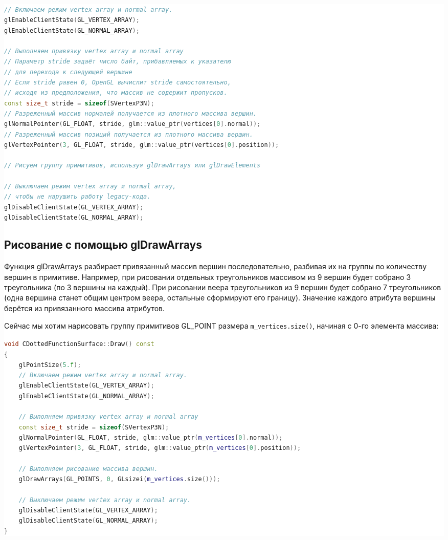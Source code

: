 ```cpp
// Включаем режим vertex array и normal array.
glEnableClientState(GL_VERTEX_ARRAY);
glEnableClientState(GL_NORMAL_ARRAY);

// Выполняем привязку vertex array и normal array
// Параметр stride задаёт число байт, прибавляемых к указателю
// для перехода к следующей вершине
// Если stride равен 0, OpenGL вычислит stride самостоятельно,
// исходя из предположения, что массив не содержит пропусков.
const size_t stride = sizeof(SVertexP3N);
// Разреженный массив нормалей получается из плотного массива вершин.
glNormalPointer(GL_FLOAT, stride, glm::value_ptr(vertices[0].normal));
// Разреженный массив позиций получается из плотного массива вершин.
glVertexPointer(3, GL_FLOAT, stride, glm::value_ptr(vertices[0].position));

// Рисуем группу примитивов, используя glDrawArrays или glDrawElements

// Выключаем режим vertex array и normal array,
// чтобы не нарушить работу legacy-кода.
glDisableClientState(GL_VERTEX_ARRAY);
glDisableClientState(GL_NORMAL_ARRAY);
```

## Рисование с помощью glDrawArrays

Функция [glDrawArrays](https://www.opengl.org/sdk/docs/man/html/glDrawArrays.xhtml) разбирает привязанный массив вершин последовательно, разбивая их на группы по количеству вершин в примитиве. Например, при рисовании отдельных треугольников массивом из 9 вершин будет собрано 3 треугольника (по 3 вершины на каждый). При рисовании веера треугольников из 9 вершин будет собрано 7 треугольников (одна вершина станет общим центром веера, остальные сформируют его границу). Значение каждого атрибута вершины берётся из привязанного массива атрибутов.

Сейчас мы хотим нарисовать группу примитивов GL_POINT размера `m_vertices.size()`, начиная с 0-го элемента массива:

```cpp
void CDottedFunctionSurface::Draw() const
{
    glPointSize(5.f);
    // Включаем режим vertex array и normal array.
    glEnableClientState(GL_VERTEX_ARRAY);
    glEnableClientState(GL_NORMAL_ARRAY);

    // Выполняем привязку vertex array и normal array
    const size_t stride = sizeof(SVertexP3N);
    glNormalPointer(GL_FLOAT, stride, glm::value_ptr(m_vertices[0].normal));
    glVertexPointer(3, GL_FLOAT, stride, glm::value_ptr(m_vertices[0].position));

    // Выполняем рисование массива вершин.
    glDrawArrays(GL_POINTS, 0, GLsizei(m_vertices.size()));

    // Выключаем режим vertex array и normal array.
    glDisableClientState(GL_VERTEX_ARRAY);
    glDisableClientState(GL_NORMAL_ARRAY);
}
```

